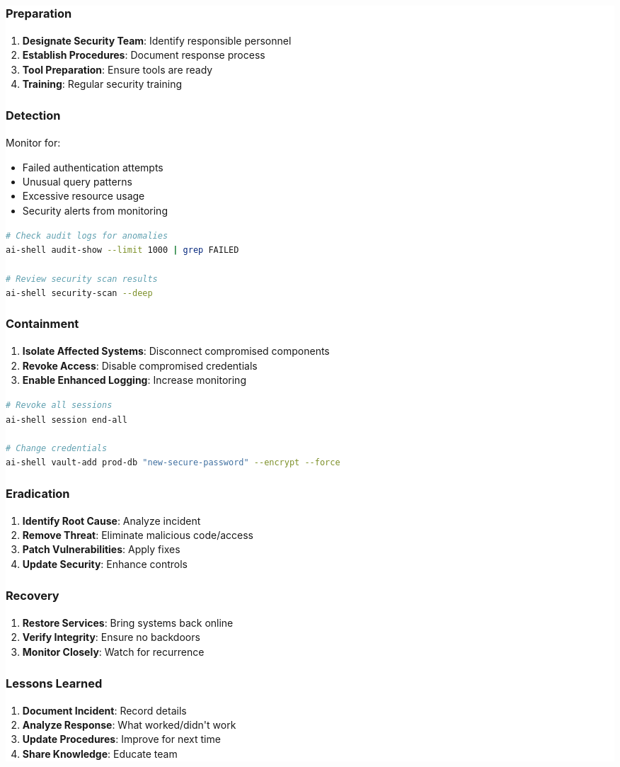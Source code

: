 ### Preparation

1. **Designate Security Team**: Identify responsible personnel
2. **Establish Procedures**: Document response process
3. **Tool Preparation**: Ensure tools are ready
4. **Training**: Regular security training

### Detection

Monitor for:
- Failed authentication attempts
- Unusual query patterns
- Excessive resource usage
- Security alerts from monitoring

```bash
# Check audit logs for anomalies
ai-shell audit-show --limit 1000 | grep FAILED

# Review security scan results
ai-shell security-scan --deep
```

### Containment

1. **Isolate Affected Systems**: Disconnect compromised components
2. **Revoke Access**: Disable compromised credentials
3. **Enable Enhanced Logging**: Increase monitoring

```bash
# Revoke all sessions
ai-shell session end-all

# Change credentials
ai-shell vault-add prod-db "new-secure-password" --encrypt --force
```

### Eradication

1. **Identify Root Cause**: Analyze incident
2. **Remove Threat**: Eliminate malicious code/access
3. **Patch Vulnerabilities**: Apply fixes
4. **Update Security**: Enhance controls

### Recovery

1. **Restore Services**: Bring systems back online
2. **Verify Integrity**: Ensure no backdoors
3. **Monitor Closely**: Watch for recurrence

### Lessons Learned

1. **Document Incident**: Record details
2. **Analyze Response**: What worked/didn't work
3. **Update Procedures**: Improve for next time
4. **Share Knowledge**: Educate team
